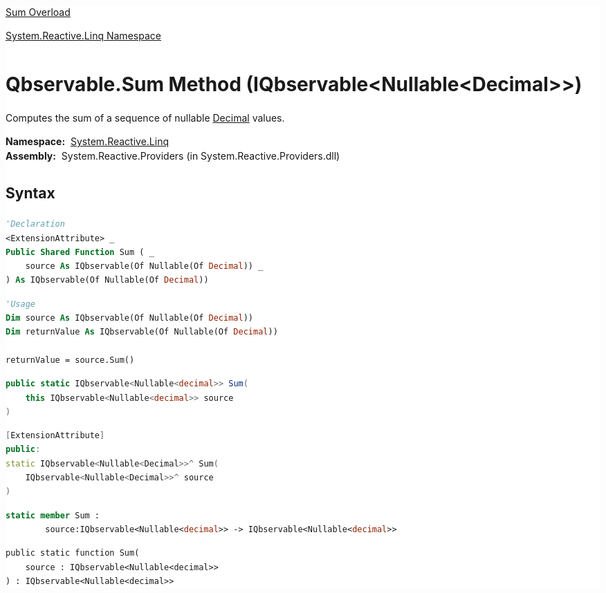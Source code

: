 [Sum Overload](Sum\Qbservable.Sum.md)

[System.Reactive.Linq Namespace](System.Reactive.Linq\System.Reactive.Linq.md)

# Qbservable.Sum Method (IQbservable\<Nullable\<Decimal\>\>)

Computes the sum of a sequence of nullable [Decimal](https://msdn.microsoft.com/en-us/library/1k2e8atx) values.

**Namespace:**  [System.Reactive.Linq](System.Reactive.Linq\System.Reactive.Linq.md)  
**Assembly:**  System.Reactive.Providers (in System.Reactive.Providers.dll)

## Syntax

```vb
'Declaration
<ExtensionAttribute> _
Public Shared Function Sum ( _
    source As IQbservable(Of Nullable(Of Decimal)) _
) As IQbservable(Of Nullable(Of Decimal))
```

```vb
'Usage
Dim source As IQbservable(Of Nullable(Of Decimal))
Dim returnValue As IQbservable(Of Nullable(Of Decimal))

returnValue = source.Sum()
```

```csharp
public static IQbservable<Nullable<decimal>> Sum(
    this IQbservable<Nullable<decimal>> source
)
```

```c++
[ExtensionAttribute]
public:
static IQbservable<Nullable<Decimal>>^ Sum(
    IQbservable<Nullable<Decimal>>^ source
)
```

```fsharp
static member Sum : 
        source:IQbservable<Nullable<decimal>> -> IQbservable<Nullable<decimal>> 
```

```jscript
public static function Sum(
    source : IQbservable<Nullable<decimal>>
) : IQbservable<Nullable<decimal>>
```
